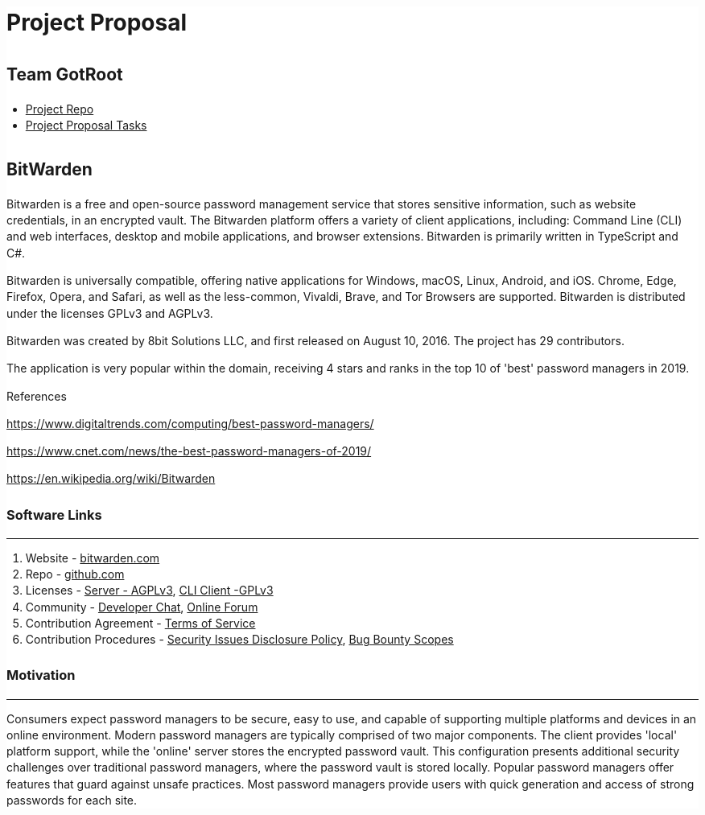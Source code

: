 # Project Proposal
## Team GotRoot

  * [Project Repo](https://github.com/caseyschmitz/CYBR8420-GotRoot)
  * [Project Proposal Tasks](https://github.com/caseyschmitz/CYBR8420-GotRoot/projects/1)

## BitWarden
Bitwarden is a free and open-source password management service that stores sensitive information, such as website credentials, in an encrypted vault. The Bitwarden platform offers a variety of client applications, including: Command Line (CLI) and web interfaces, desktop and mobile applications, and browser extensions. Bitwarden is primarily written in TypeScript and C#. 
	
Bitwarden is universally compatible, offering native applications for Windows, macOS, Linux, Android, and iOS. Chrome, Edge, Firefox, Opera, and Safari, as well as the less-common, Vivaldi, Brave, and Tor Browsers are supported. Bitwarden is distributed under the licenses GPLv3 and AGPLv3.
	
Bitwarden was created by 8bit Solutions LLC, and first released on August 10, 2016. The project has 29 contributors.

The application is very popular within the domain, receiving 4 stars and ranks in the top 10 of 'best' password managers in 2019.

References

https://www.digitaltrends.com/computing/best-password-managers/ 

https://www.cnet.com/news/the-best-password-managers-of-2019/ 

https://en.wikipedia.org/wiki/Bitwarden

### Software Links
---
1. Website - [bitwarden.com](https://bitwarden.com)
2. Repo - [github.com](https://github.com/bitwarden)
3. Licenses - [Server - AGPLv3](https://github.com/bitwarden/server/blob/master/LICENSE.txt), [CLI Client -GPLv3](https://github.com/bitwarden/cli/blob/master/LICENSE.txt)
4. Community - [Developer Chat](https://gitter.im/bitwarden/Lobby), [Online Forum](https://community.bitwarden.com/)
5. Contribution Agreement - [Terms of Service](https://community.bitwarden.com/tos)
6. Contribution Procedures - [Security Issues Disclosure Policy](https://github.com/bitwarden/server/blob/master/SECURITY.md), [Bug Bounty Scopes](https://hackerone.com/bitwarden)
   
### Motivation
---
Consumers expect password managers to be secure, easy to use, and capable of supporting multiple platforms and devices in an online environment. Modern password managers are typically comprised of two major components. The client provides 'local' platform support, while the 'online' server stores the encrypted password vault. This configuration presents additional security challenges over traditional password managers, where the password vault is stored locally. Popular password managers offer features that guard against unsafe practices. Most password managers provide users with quick generation and access of strong passwords for each site. 
                   